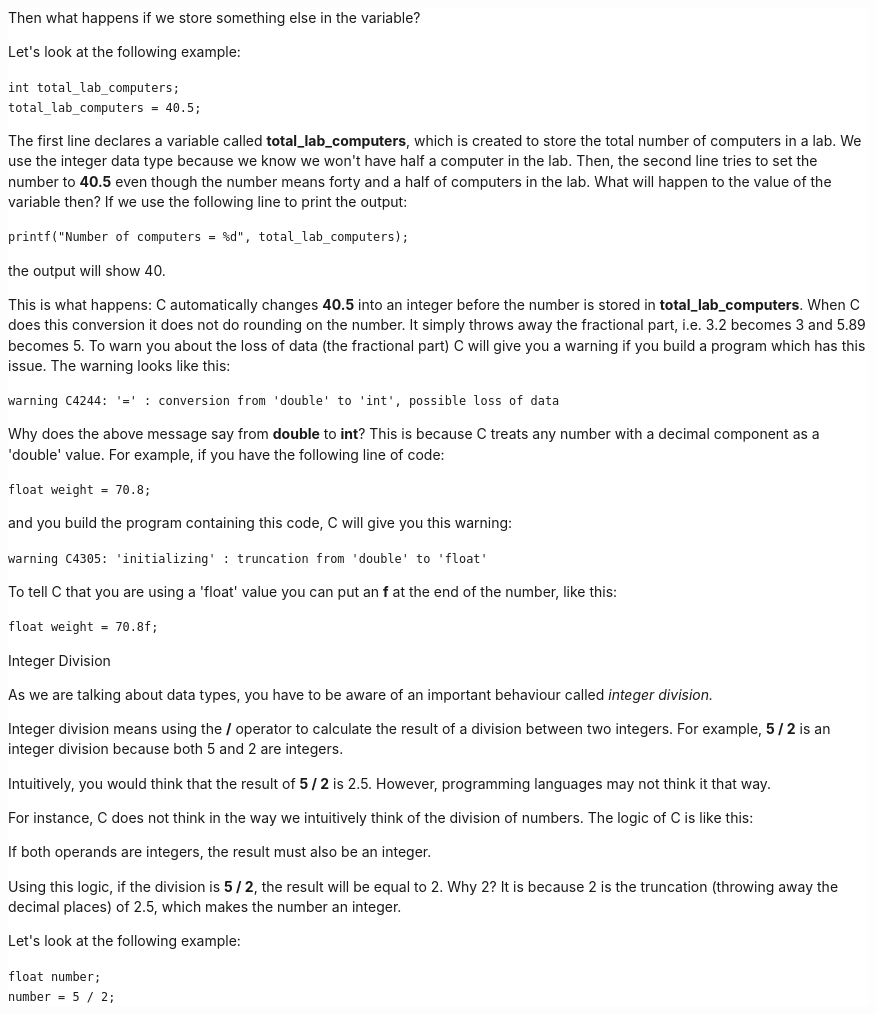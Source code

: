 Then what happens if we store something else in the variable?

Let's look at the following example:

	int total_lab_computers;
	total_lab_computers = 40.5;

The first line declares a variable called **total_lab_computers**, which is created to store the total number of computers in a lab. We use the integer data type because we know we won't have half a computer in the lab. Then, the second line tries to set the number to **40.5** even though the number means forty and a half of computers in the lab. What will happen to the value of the variable then? If we use the following line to print the output:

	printf("Number of computers = %d", total_lab_computers);
	
the output will show 40.

This is what happens: C automatically changes **40.5** into an integer before the number is stored in **total_lab_computers**. When C does this conversion it does not do rounding on the number. It simply throws away the fractional part, i.e. 3.2 becomes 3 and 5.89 becomes 5. To warn you about the loss of data (the fractional part) C will give you a warning if you build a program which has this issue. The warning looks like this:

	warning C4244: '=' : conversion from 'double' to 'int', possible loss of data

Why does the above message say from **double** to **int**? This is because C treats any number with a decimal component as a 'double' value. For example, if you have the following line of code:

	float weight = 70.8;

and you build the program containing this code, C will give you this warning:

	warning C4305: 'initializing' : truncation from 'double' to 'float'

To tell C that you are using a 'float' value you can put an **f** at the end of the number, like this:

	float weight = 70.8f;

Integer Division

As we are talking about data types, you have to be aware of an important behaviour called _integer division._

Integer division means using the **/** operator to calculate the result of a division between two integers. For example, **5 / 2** is an integer division because both 5 and 2 are integers.

Intuitively, you would think that the result of **5 / 2** is 2.5. However, programming languages may not think it that way.

For instance, C does not think in the way we intuitively think of the division of numbers. The logic of C is like this:

If both operands are integers, the result must also be an integer.

Using this logic, if the division is **5 / 2**, the result will be equal to 2. Why 2? It is because 2 is the truncation (throwing away the decimal places) of 2.5, which makes the number an integer.

Let's look at the following example:

	float number;
	number = 5 / 2;
